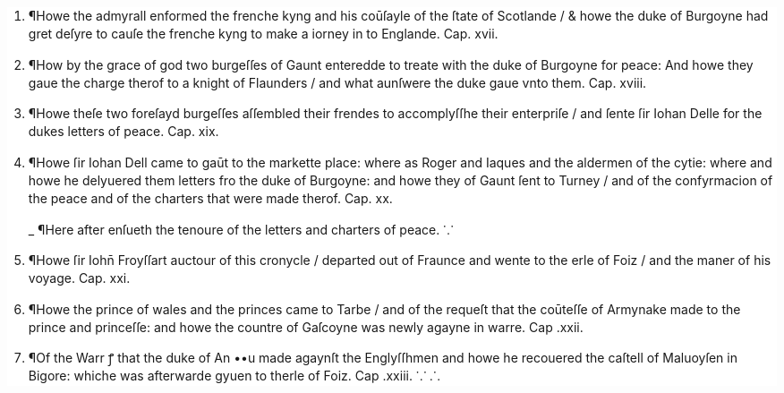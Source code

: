 1. ¶Howe the admyrall enformed the
frenche kyng and his coūſayle of the
ſtate of Scotlande / & howe the duke
of Burgoyne had gret deſyre to cauſe
the frenche kyng to make a iorney
in to Englande. Cap. xvii.

1. ¶How by the grace of god two burgeſſes
of Gaunt enteredde to treate
with the duke of Burgoyne for peace:
And howe they gaue the charge
therof to a knight of Flaunders / and
what aunſwere the duke gaue vnto
them. Cap. xviii.

1. ¶Howe theſe two foreſayd burgeſſes
aſſembled their frendes to accomplyſſhe
their enterpriſe / and ſente ſir
Iohan Delle for the dukes letters of
peace. Cap. xix.

1. ¶Howe ſir Iohan Dell came to gaūt
to the markette place: where as Roger
and Iaques and the aldermen of
the cytie: where and howe he delyuered
them letters fro the duke of Burgoyne:
and howe they of Gaunt ſent
to Turney / and of the confyrmacion
of the peace and of the charters that
were made therof. Cap. xx.

    _ ¶Here after enſueth the tenoure
of the letters and
charters of
peace.
⸪

1. ¶Howe ſir Iohn̄ Froyſſart auctour
of this cronycle / departed out of
Fraunce and wente to the
erle of Foiz / and the
maner of his
voyage.
Cap. xxi.

1. ¶Howe the prince of wales and the
princes came to Tarbe / and of the requeſt
that the coūteſſe of Armynake
made to the prince and princeſſe: and
howe the countre of Gaſcoyne was
newly agayne in warre. Cap .xxii.

1. ¶Of the Warr ꝭ that the duke of An
••u made agaynſt the Englyſſhmen
and howe he recouered the caſtell of
Maluoyſen in Bigore: whiche was
afterwarde gyuen to therle of Foiz.
Cap .xxiii.
⸪ ⸫
